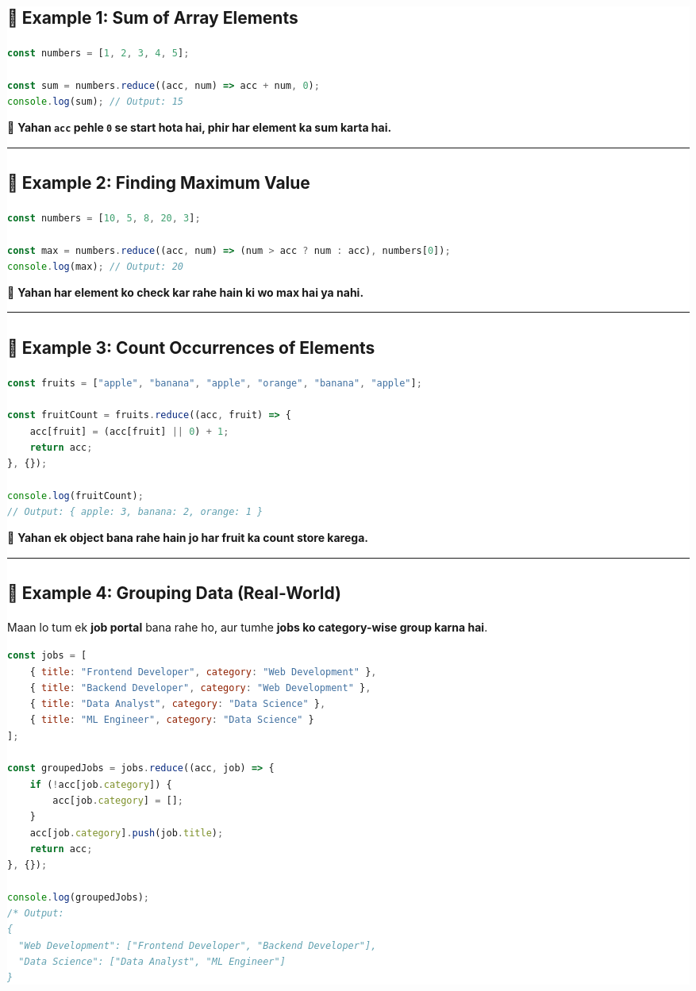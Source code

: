 
## **📝 Example 1: Sum of Array Elements**
```javascript
const numbers = [1, 2, 3, 4, 5];

const sum = numbers.reduce((acc, num) => acc + num, 0);
console.log(sum); // Output: 15
```
📌 **Yahan `acc` pehle `0` se start hota hai, phir har element ka sum karta hai.**

---

## **📝 Example 2: Finding Maximum Value**
```javascript
const numbers = [10, 5, 8, 20, 3];

const max = numbers.reduce((acc, num) => (num > acc ? num : acc), numbers[0]);
console.log(max); // Output: 20
```
📌 **Yahan har element ko check kar rahe hain ki wo max hai ya nahi.**

---

## **📝 Example 3: Count Occurrences of Elements**
```javascript
const fruits = ["apple", "banana", "apple", "orange", "banana", "apple"];

const fruitCount = fruits.reduce((acc, fruit) => {
    acc[fruit] = (acc[fruit] || 0) + 1;
    return acc;
}, {});

console.log(fruitCount);
// Output: { apple: 3, banana: 2, orange: 1 }
```
📌 **Yahan ek object bana rahe hain jo har fruit ka count store karega.**

---

## **📝 Example 4: Grouping Data (Real-World)**
Maan lo tum ek **job portal** bana rahe ho, aur tumhe **jobs ko category-wise group karna hai**.

```javascript
const jobs = [
    { title: "Frontend Developer", category: "Web Development" },
    { title: "Backend Developer", category: "Web Development" },
    { title: "Data Analyst", category: "Data Science" },
    { title: "ML Engineer", category: "Data Science" }
];

const groupedJobs = jobs.reduce((acc, job) => {
    if (!acc[job.category]) {
        acc[job.category] = [];
    }
    acc[job.category].push(job.title);
    return acc;
}, {});

console.log(groupedJobs);
/* Output:
{
  "Web Development": ["Frontend Developer", "Backend Developer"],
  "Data Science": ["Data Analyst", "ML Engineer"]
}
```